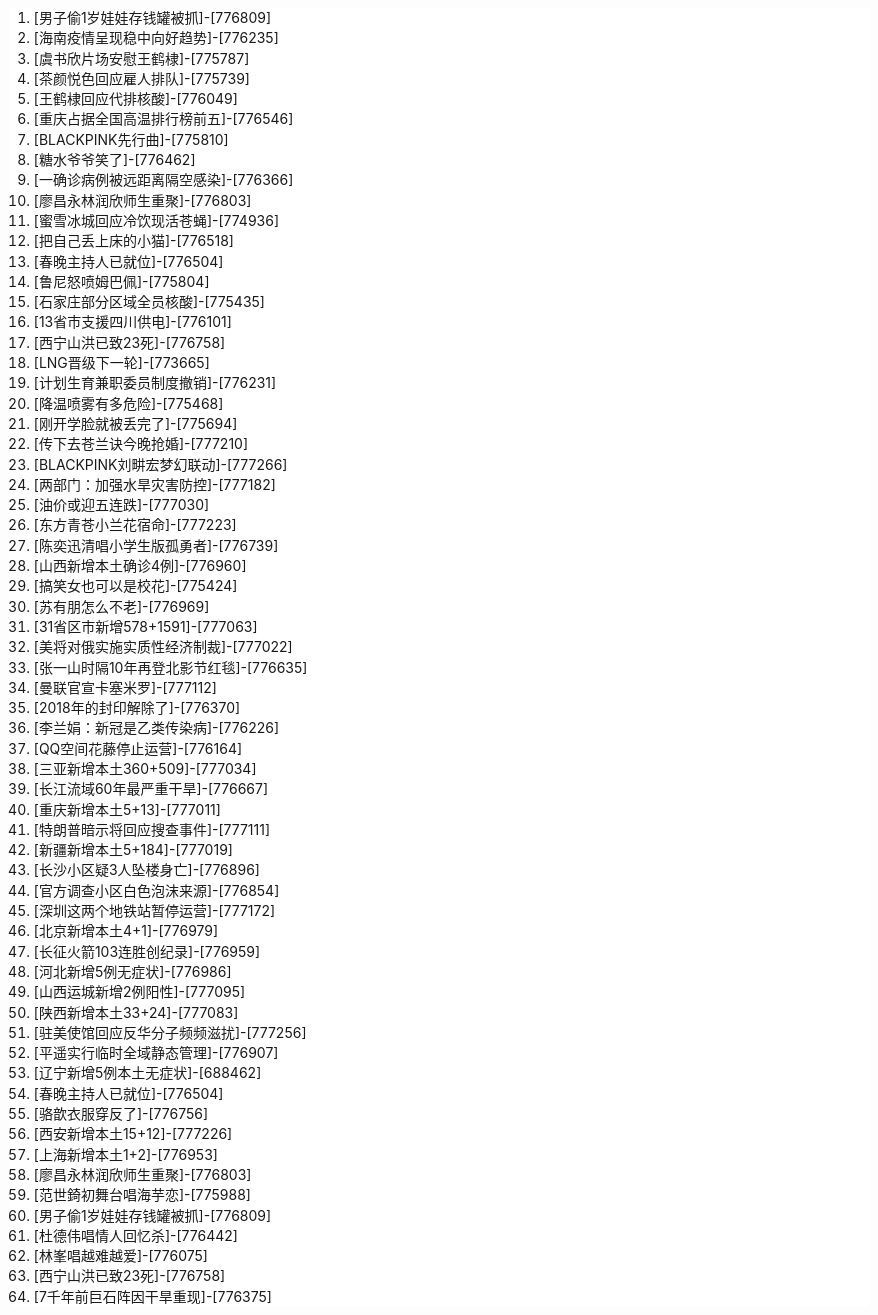 1. [男子偷1岁娃娃存钱罐被抓]-[776809]
1. [海南疫情呈现稳中向好趋势]-[776235]
1. [虞书欣片场安慰王鹤棣]-[775787]
1. [茶颜悦色回应雇人排队]-[775739]
1. [王鹤棣回应代排核酸]-[776049]
1. [重庆占据全国高温排行榜前五]-[776546]
1. [BLACKPINK先行曲]-[775810]
1. [糖水爷爷笑了]-[776462]
1. [一确诊病例被远距离隔空感染]-[776366]
1. [廖昌永林润欣师生重聚]-[776803]
1. [蜜雪冰城回应冷饮现活苍蝇]-[774936]
1. [把自己丢上床的小猫]-[776518]
1. [春晚主持人已就位]-[776504]
1. [鲁尼怒喷姆巴佩]-[775804]
1. [石家庄部分区域全员核酸]-[775435]
1. [13省市支援四川供电]-[776101]
1. [西宁山洪已致23死]-[776758]
1. [LNG晋级下一轮]-[773665]
1. [计划生育兼职委员制度撤销]-[776231]
1. [降温喷雾有多危险]-[775468]
1. [刚开学脸就被丢完了]-[775694]
1. [传下去苍兰诀今晚抢婚]-[777210]
1. [BLACKPINK刘畊宏梦幻联动]-[777266]
1. [两部门：加强水旱灾害防控]-[777182]
1. [油价或迎五连跌]-[777030]
1. [东方青苍小兰花宿命]-[777223]
1. [陈奕迅清唱小学生版孤勇者]-[776739]
1. [山西新增本土确诊4例]-[776960]
1. [搞笑女也可以是校花]-[775424]
1. [苏有朋怎么不老]-[776969]
1. [31省区市新增578+1591]-[777063]
1. [美将对俄实施实质性经济制裁]-[777022]
1. [张一山时隔10年再登北影节红毯]-[776635]
1. [曼联官宣卡塞米罗]-[777112]
1. [2018年的封印解除了]-[776370]
1. [李兰娟：新冠是乙类传染病]-[776226]
1. [QQ空间花藤停止运营]-[776164]
1. [三亚新增本土360+509]-[777034]
1. [长江流域60年最严重干旱]-[776667]
1. [重庆新增本土5+13]-[777011]
1. [特朗普暗示将回应搜查事件]-[777111]
1. [新疆新增本土5+184]-[777019]
1. [长沙小区疑3人坠楼身亡]-[776896]
1. [官方调查小区白色泡沫来源]-[776854]
1. [深圳这两个地铁站暂停运营]-[777172]
1. [北京新增本土4+1]-[776979]
1. [长征火箭103连胜创纪录]-[776959]
1. [河北新增5例无症状]-[776986]
1. [山西运城新增2例阳性]-[777095]
1. [陕西新增本土33+24]-[777083]
1. [驻美使馆回应反华分子频频滋扰]-[777256]
1. [平遥实行临时全域静态管理]-[776907]
1. [辽宁新增5例本土无症状]-[688462]
1. [春晚主持人已就位]-[776504]
1. [骆歆衣服穿反了]-[776756]
1. [西安新增本土15+12]-[777226]
1. [上海新增本土1+2]-[776953]
1. [廖昌永林润欣师生重聚]-[776803]
1. [范世錡初舞台唱海芋恋]-[775988]
1. [男子偷1岁娃娃存钱罐被抓]-[776809]
1. [杜德伟唱情人回忆杀]-[776442]
1. [林峯唱越难越爱]-[776075]
1. [西宁山洪已致23死]-[776758]
1. [7千年前巨石阵因干旱重现]-[776375]